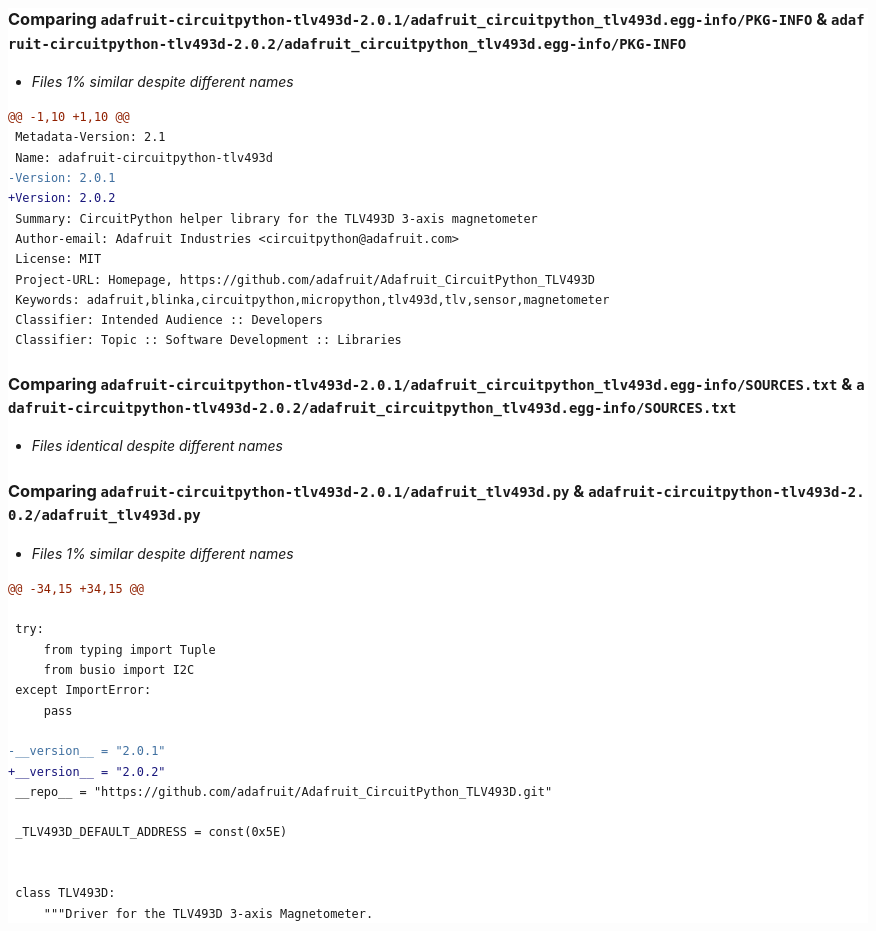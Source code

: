 ### Comparing `adafruit-circuitpython-tlv493d-2.0.1/adafruit_circuitpython_tlv493d.egg-info/PKG-INFO` & `adafruit-circuitpython-tlv493d-2.0.2/adafruit_circuitpython_tlv493d.egg-info/PKG-INFO`

 * *Files 1% similar despite different names*

```diff
@@ -1,10 +1,10 @@
 Metadata-Version: 2.1
 Name: adafruit-circuitpython-tlv493d
-Version: 2.0.1
+Version: 2.0.2
 Summary: CircuitPython helper library for the TLV493D 3-axis magnetometer
 Author-email: Adafruit Industries <circuitpython@adafruit.com>
 License: MIT
 Project-URL: Homepage, https://github.com/adafruit/Adafruit_CircuitPython_TLV493D
 Keywords: adafruit,blinka,circuitpython,micropython,tlv493d,tlv,sensor,magnetometer
 Classifier: Intended Audience :: Developers
 Classifier: Topic :: Software Development :: Libraries
```

### Comparing `adafruit-circuitpython-tlv493d-2.0.1/adafruit_circuitpython_tlv493d.egg-info/SOURCES.txt` & `adafruit-circuitpython-tlv493d-2.0.2/adafruit_circuitpython_tlv493d.egg-info/SOURCES.txt`

 * *Files identical despite different names*

### Comparing `adafruit-circuitpython-tlv493d-2.0.1/adafruit_tlv493d.py` & `adafruit-circuitpython-tlv493d-2.0.2/adafruit_tlv493d.py`

 * *Files 1% similar despite different names*

```diff
@@ -34,15 +34,15 @@
 
 try:
     from typing import Tuple
     from busio import I2C
 except ImportError:
     pass
 
-__version__ = "2.0.1"
+__version__ = "2.0.2"
 __repo__ = "https://github.com/adafruit/Adafruit_CircuitPython_TLV493D.git"
 
 _TLV493D_DEFAULT_ADDRESS = const(0x5E)
 
 
 class TLV493D:
     """Driver for the TLV493D 3-axis Magnetometer.
```
